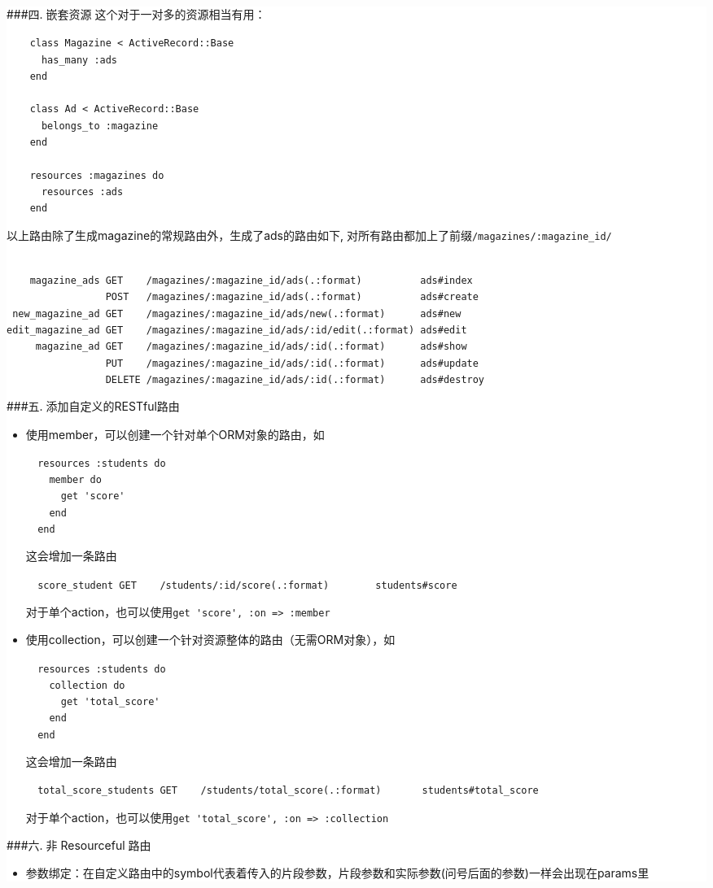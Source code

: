 ###四. 嵌套资源 这个对于一对多的资源相当有用：

        class Magazine < ActiveRecord::Base
          has_many :ads
        end
         
        class Ad < ActiveRecord::Base
          belongs_to :magazine
        end

        resources :magazines do
          resources :ads
        end

以上路由除了生成magazine的常规路由外，生成了ads的路由如下, 对所有路由都加上了前缀`/magazines/:magazine_id/`
<pre><code>
    magazine_ads GET    /magazines/:magazine_id/ads(.:format)          ads#index
                 POST   /magazines/:magazine_id/ads(.:format)          ads#create
 new_magazine_ad GET    /magazines/:magazine_id/ads/new(.:format)      ads#new
edit_magazine_ad GET    /magazines/:magazine_id/ads/:id/edit(.:format) ads#edit
     magazine_ad GET    /magazines/:magazine_id/ads/:id(.:format)      ads#show
                 PUT    /magazines/:magazine_id/ads/:id(.:format)      ads#update
                 DELETE /magazines/:magazine_id/ads/:id(.:format)      ads#destroy
</code></pre>

###五. 添加自定义的RESTful路由

* 使用member，可以创建一个针对单个ORM对象的路由，如

        resources :students do
          member do
            get 'score'
          end
        end

    这会增加一条路由

        score_student GET    /students/:id/score(.:format)        students#score

    对于单个action，也可以使用`get 'score', :on => :member`

* 使用collection，可以创建一个针对资源整体的路由（无需ORM对象），如

        resources :students do
          collection do
            get 'total_score'
          end
        end

    这会增加一条路由

        total_score_students GET    /students/total_score(.:format)       students#total_score

    对于单个action，也可以使用`get 'total_score', :on => :collection`

###六. 非 Resourceful 路由

* 参数绑定：在自定义路由中的symbol代表着传入的片段参数，片段参数和实际参数(问号后面的参数)一样会出现在params里
